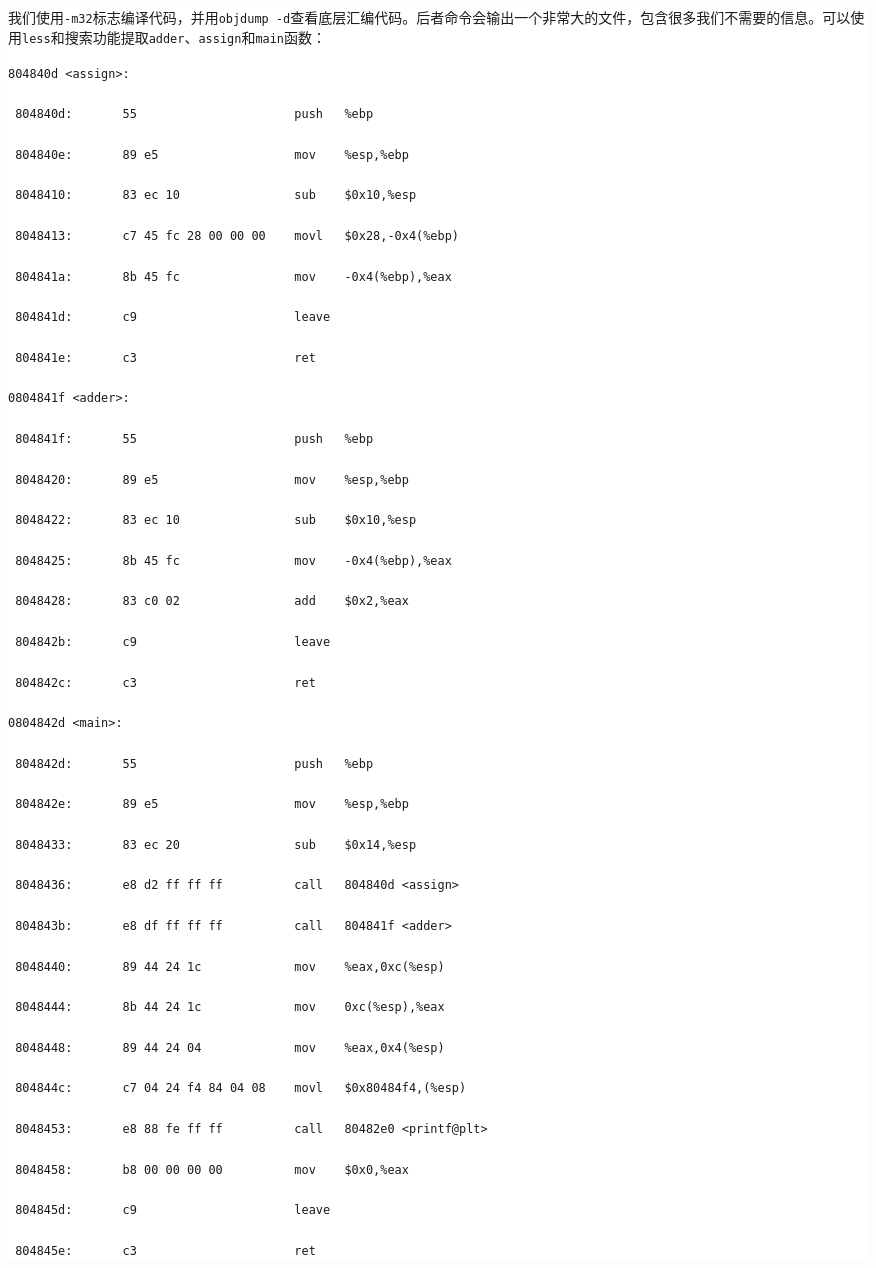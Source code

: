 我们使用`-m32`标志编译代码，并用`objdump -d`查看底层汇编代码。后者命令会输出一个非常大的文件，包含很多我们不需要的信息。可以使用`less`和搜索功能提取`adder`、`assign`和`main`函数：

```
804840d <assign>:

 804840d:       55                      push   %ebp

 804840e:       89 e5                   mov    %esp,%ebp

 8048410:       83 ec 10                sub    $0x10,%esp

 8048413:       c7 45 fc 28 00 00 00    movl   $0x28,-0x4(%ebp)

 804841a:       8b 45 fc                mov    -0x4(%ebp),%eax

 804841d:       c9                      leave

 804841e:       c3                      ret

0804841f <adder>:

 804841f:       55                      push   %ebp

 8048420:       89 e5                   mov    %esp,%ebp

 8048422:       83 ec 10                sub    $0x10,%esp

 8048425:       8b 45 fc                mov    -0x4(%ebp),%eax

 8048428:       83 c0 02                add    $0x2,%eax

 804842b:       c9                      leave

 804842c:       c3                      ret

0804842d <main>:

 804842d:       55                      push   %ebp

 804842e:       89 e5                   mov    %esp,%ebp

 8048433:       83 ec 20                sub    $0x14,%esp

 8048436:       e8 d2 ff ff ff          call   804840d <assign>

 804843b:       e8 df ff ff ff          call   804841f <adder>

 8048440:       89 44 24 1c             mov    %eax,0xc(%esp)

 8048444:       8b 44 24 1c             mov    0xc(%esp),%eax

 8048448:       89 44 24 04             mov    %eax,0x4(%esp)

 804844c:       c7 04 24 f4 84 04 08    movl   $0x80484f4,(%esp)

 8048453:       e8 88 fe ff ff          call   80482e0 <printf@plt>

 8048458:       b8 00 00 00 00          mov    $0x0,%eax

 804845d:       c9                      leave

 804845e:       c3                      ret
```
